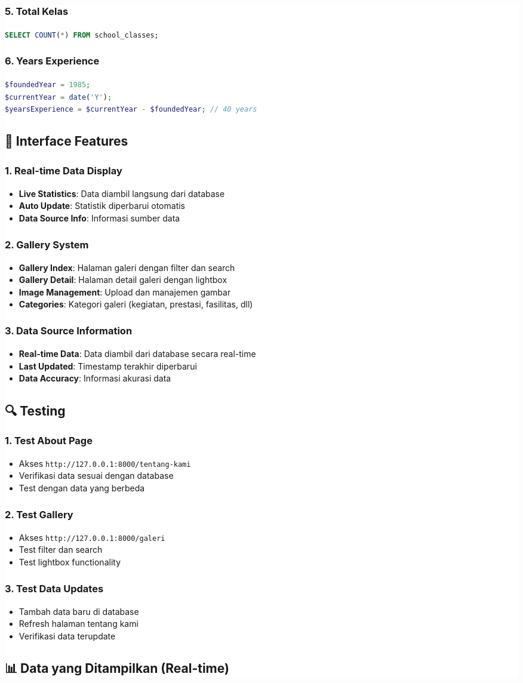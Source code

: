 ### **5. Total Kelas**
```sql
SELECT COUNT(*) FROM school_classes;
```

### **6. Years Experience**
```php
$foundedYear = 1985;
$currentYear = date('Y');
$yearsExperience = $currentYear - $foundedYear; // 40 years
```

## 🎨 Interface Features

### **1. Real-time Data Display**
- **Live Statistics**: Data diambil langsung dari database
- **Auto Update**: Statistik diperbarui otomatis
- **Data Source Info**: Informasi sumber data

### **2. Gallery System**
- **Gallery Index**: Halaman galeri dengan filter dan search
- **Gallery Detail**: Halaman detail galeri dengan lightbox
- **Image Management**: Upload dan manajemen gambar
- **Categories**: Kategori galeri (kegiatan, prestasi, fasilitas, dll)

### **3. Data Source Information**
- **Real-time Data**: Data diambil dari database secara real-time
- **Last Updated**: Timestamp terakhir diperbarui
- **Data Accuracy**: Informasi akurasi data

## 🔍 Testing

### **1. Test About Page**
- Akses `http://127.0.0.1:8000/tentang-kami`
- Verifikasi data sesuai dengan database
- Test dengan data yang berbeda

### **2. Test Gallery**
- Akses `http://127.0.0.1:8000/galeri`
- Test filter dan search
- Test lightbox functionality

### **3. Test Data Updates**
- Tambah data baru di database
- Refresh halaman tentang kami
- Verifikasi data terupdate

## 📊 Data yang Ditampilkan (Real-time)

